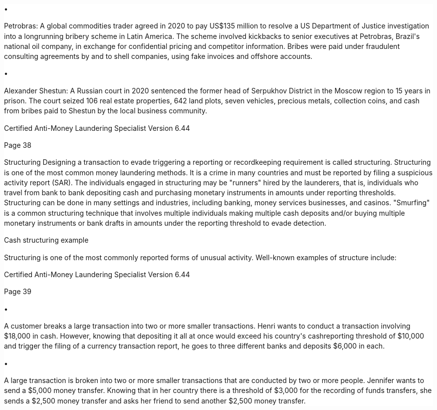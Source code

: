 •

Petrobras: A global commodities trader agreed in 2020 to pay US\$135
million to resolve a US Department of Justice investigation into a
longrunning bribery scheme in Latin America. The scheme involved
kickbacks to senior executives at Petrobras, Brazil's national oil
company, in exchange for confidential pricing and competitor
information. Bribes were paid under fraudulent consulting agreements by
and to shell companies, using fake invoices and offshore accounts.

•

Alexander Shestun: A Russian court in 2020 sentenced the former head of
Serpukhov District in the Moscow region to 15 years in prison. The court
seized 106 real estate properties, 642 land plots, seven vehicles,
precious metals, collection coins, and cash from bribes paid to Shestun
by the local business community.

Certified Anti-Money Laundering Specialist Version 6.44

Page 38

Structuring Designing a transaction to evade triggering a reporting or
recordkeeping requirement is called structuring. Structuring is one of
the most common money laundering methods. It is a crime in many
countries and must be reported by filing a suspicious activity report
(SAR). The individuals engaged in structuring may be "runners" hired by
the launderers, that is, individuals who travel from bank to bank
depositing cash and purchasing monetary instruments in amounts under
reporting thresholds. Structuring can be done in many settings and
industries, including banking, money services businesses, and casinos.
"Smurfing" is a common structuring technique that involves multiple
individuals making multiple cash deposits and/or buying multiple
monetary instruments or bank drafts in amounts under the reporting
threshold to evade detection.

Cash structuring example

Structuring is one of the most commonly reported forms of unusual
activity. Well-known examples of structure include:

Certified Anti-Money Laundering Specialist Version 6.44

Page 39

•

A customer breaks a large transaction into two or more smaller
transactions. Henri wants to conduct a transaction involving \$18,000 in
cash. However, knowing that depositing it all at once would exceed his
country's cashreporting threshold of \$10,000 and trigger the filing of
a currency transaction report, he goes to three different banks and
deposits \$6,000 in each.

•

A large transaction is broken into two or more smaller transactions that
are conducted by two or more people. Jennifer wants to send a \$5,000
money transfer. Knowing that in her country there is a threshold of
\$3,000 for the recording of funds transfers, she sends a \$2,500 money
transfer and asks her friend to send another \$2,500 money transfer.
